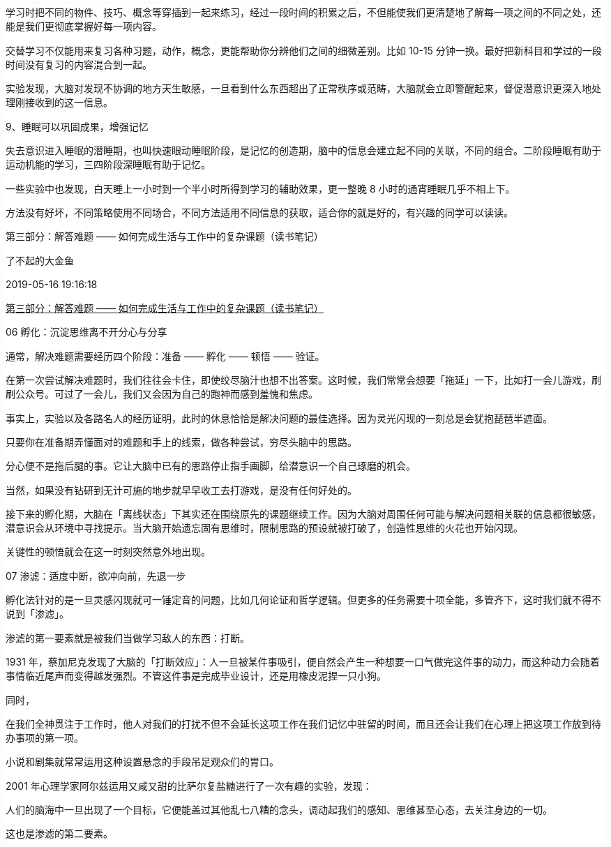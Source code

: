 学习时把不同的物件、技巧、概念等穿插到一起来练习，经过一段时间的积累之后，不但能使我们更清楚地了解每一项之间的不同之处，还能是我们更彻底掌握好每一项内容。

交替学习不仅能用来复习各种习题，动作，概念，更能帮助你分辨他们之间的细微差别。比如 10-15 分钟一换。最好把新科目和学过的一段时间没有复习的内容混合到一起。

实验发现，大脑对发现不协调的地方天生敏感，一旦看到什么东西超出了正常秩序或范畴，大脑就会立即警醒起来，督促潜意识更深入地处理刚接收到的这一信息。

9、睡眠可以巩固成果，增强记忆

失去意识进入睡眠的潜睡期，也叫快速眼动睡眠阶段，是记忆的创造期，脑中的信息会建立起不同的关联，不同的组合。二阶段睡眠有助于运动机能的学习，三四阶段深睡眠有助于记忆。

一些实验中也发现，白天睡上一小时到一个半小时所得到学习的辅助效果，更一整晚 8 小时的通宵睡眠几乎不相上下。

方法没有好坏，不同策略使用不同场合，不同方法适用不同信息的获取，适合你的就是好的，有兴趣的同学可以读读。

      

第三部分：解答难题 —— 如何完成生活与工作中的复杂课题（读书笔记）

了不起的大金鱼

2019-05-16 19:16:18

[第三部分：解答难题 —— 如何完成生活与工作中的复杂课题（读书笔记）](https://book.douban.com/review/10184431/)

        

06 孵化：沉淀思维离不开分心与分享

通常，解决难题需要经历四个阶段：准备 —— 孵化 —— 顿悟 —— 验证。

在第一次尝试解决难题时，我们往往会卡住，即使绞尽脑汁也想不出答案。这时候，我们常常会想要「拖延」一下，比如打一会儿游戏，刷刷公众号。可过了一会儿，我们又会因为自己的跑神而感到羞愧和焦虑。

事实上，实验以及各路名人的经历证明，此时的休息恰恰是解决问题的最佳选择。因为灵光闪现的一刻总是会犹抱琵琶半遮面。

只要你在准备期弄懂面对的难题和手上的线索，做各种尝试，穷尽头脑中的思路。

分心便不是拖后腿的事。它让大脑中已有的思路停止指手画脚，给潜意识一个自己琢磨的机会。

当然，如果没有钻研到无计可施的地步就早早收工去打游戏，是没有任何好处的。

接下来的孵化期，大脑在「离线状态」下其实还在围绕原先的课题继续工作。因为大脑对周围任何可能与解决问题相关联的信息都很敏感，潜意识会从环境中寻找提示。当大脑开始遗忘固有思维时，限制思路的预设就被打破了，创造性思维的火花也开始闪现。

关键性的顿悟就会在这一时刻突然意外地出现。

07 渗滤：适度中断，欲冲向前，先退一步

孵化法针对的是一旦灵感闪现就可一锤定音的问题，比如几何论证和哲学逻辑。但更多的任务需要十项全能，多管齐下，这时我们就不得不说到「渗滤」。

渗滤的第一要素就是被我们当做学习敌人的东西：打断。

1931 年，蔡加尼克发现了大脑的「打断效应」：人一旦被某件事吸引，便自然会产生一种想要一口气做完这件事的动力，而这种动力会随着事情临近尾声而变得越发强烈。不管这件事是完成毕业设计，还是用橡皮泥捏一只小狗。

同时，

在我们全神贯注于工作时，他人对我们的打扰不但不会延长这项工作在我们记忆中驻留的时间，而且还会让我们在心理上把这项工作放到待办事项的第一项。

小说和剧集就常常运用这种设置悬念的手段吊足观众们的胃口。

2001 年心理学家阿尔兹运用又咸又甜的比萨尔复盐糖进行了一次有趣的实验，发现：

人们的脑海中一旦出现了一个目标，它便能盖过其他乱七八糟的念头，调动起我们的感知、思维甚至心态，去关注身边的一切。

这也是渗滤的第二要素。
